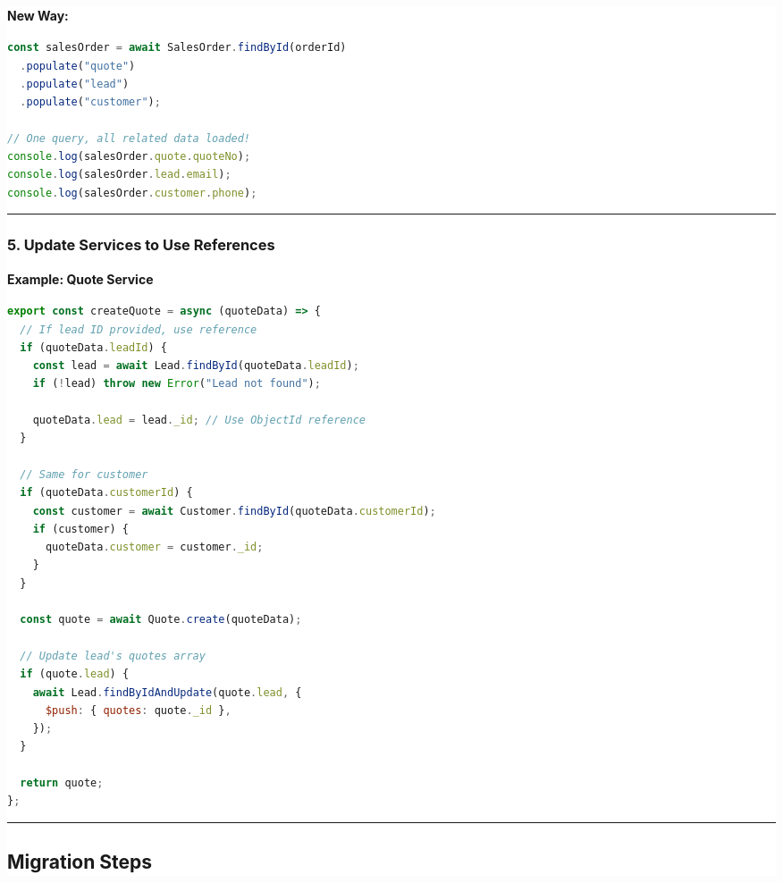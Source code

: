 **New Way:**

```javascript
const salesOrder = await SalesOrder.findById(orderId)
  .populate("quote")
  .populate("lead")
  .populate("customer");

// One query, all related data loaded!
console.log(salesOrder.quote.quoteNo);
console.log(salesOrder.lead.email);
console.log(salesOrder.customer.phone);
```

---

### 5. Update Services to Use References

**Example: Quote Service**

```javascript
export const createQuote = async (quoteData) => {
  // If lead ID provided, use reference
  if (quoteData.leadId) {
    const lead = await Lead.findById(quoteData.leadId);
    if (!lead) throw new Error("Lead not found");

    quoteData.lead = lead._id; // Use ObjectId reference
  }

  // Same for customer
  if (quoteData.customerId) {
    const customer = await Customer.findById(quoteData.customerId);
    if (customer) {
      quoteData.customer = customer._id;
    }
  }

  const quote = await Quote.create(quoteData);

  // Update lead's quotes array
  if (quote.lead) {
    await Lead.findByIdAndUpdate(quote.lead, {
      $push: { quotes: quote._id },
    });
  }

  return quote;
};
```

---

## Migration Steps
